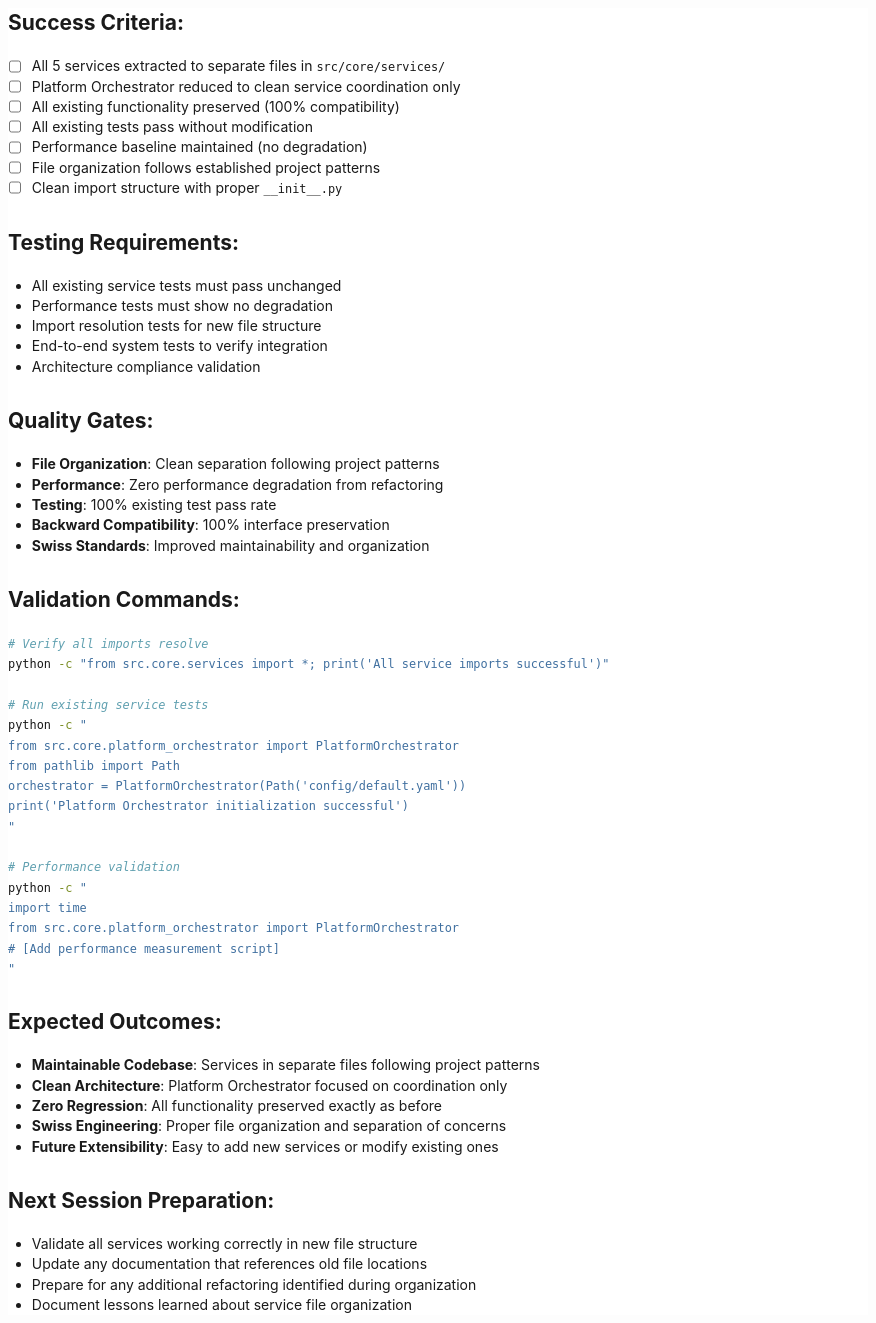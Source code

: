 ## Success Criteria:
- [ ] All 5 services extracted to separate files in `src/core/services/`
- [ ] Platform Orchestrator reduced to clean service coordination only
- [ ] All existing functionality preserved (100% compatibility)
- [ ] All existing tests pass without modification
- [ ] Performance baseline maintained (no degradation)
- [ ] File organization follows established project patterns
- [ ] Clean import structure with proper `__init__.py`

## Testing Requirements:
- All existing service tests must pass unchanged
- Performance tests must show no degradation
- Import resolution tests for new file structure
- End-to-end system tests to verify integration
- Architecture compliance validation

## Quality Gates:
- **File Organization**: Clean separation following project patterns
- **Performance**: Zero performance degradation from refactoring
- **Testing**: 100% existing test pass rate
- **Backward Compatibility**: 100% interface preservation
- **Swiss Standards**: Improved maintainability and organization

## Validation Commands:
```bash
# Verify all imports resolve
python -c "from src.core.services import *; print('All service imports successful')"

# Run existing service tests
python -c "
from src.core.platform_orchestrator import PlatformOrchestrator
from pathlib import Path
orchestrator = PlatformOrchestrator(Path('config/default.yaml'))
print('Platform Orchestrator initialization successful')
"

# Performance validation
python -c "
import time
from src.core.platform_orchestrator import PlatformOrchestrator
# [Add performance measurement script]
"
```

## Expected Outcomes:
- **Maintainable Codebase**: Services in separate files following project patterns
- **Clean Architecture**: Platform Orchestrator focused on coordination only
- **Zero Regression**: All functionality preserved exactly as before
- **Swiss Engineering**: Proper file organization and separation of concerns
- **Future Extensibility**: Easy to add new services or modify existing ones

## Next Session Preparation:
- Validate all services working correctly in new file structure
- Update any documentation that references old file locations
- Prepare for any additional refactoring identified during organization
- Document lessons learned about service file organization
